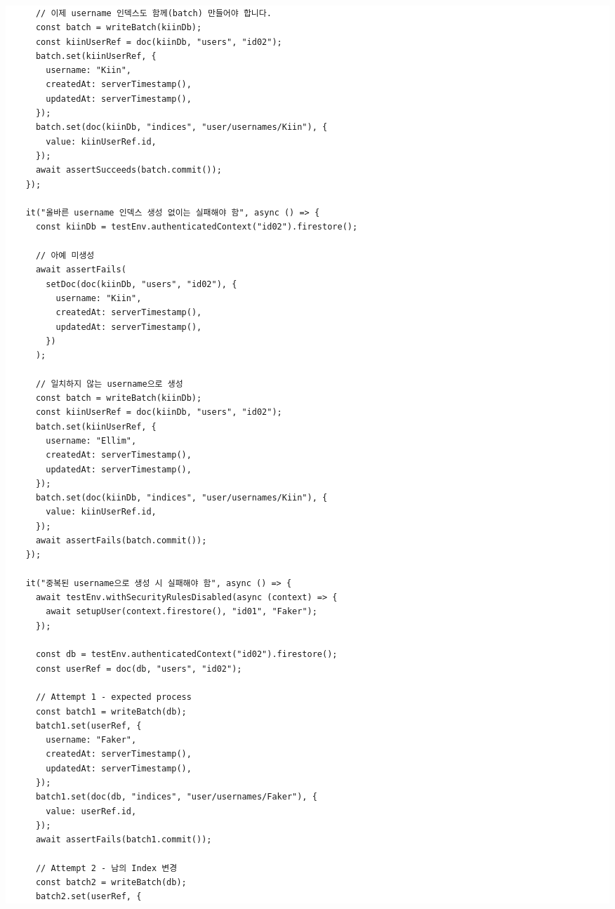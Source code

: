 ```tsx
      // 이제 username 인덱스도 함께(batch) 만들어야 합니다.
      const batch = writeBatch(kiinDb);
      const kiinUserRef = doc(kiinDb, "users", "id02");
      batch.set(kiinUserRef, {
        username: "Kiin",
        createdAt: serverTimestamp(),
        updatedAt: serverTimestamp(),
      });
      batch.set(doc(kiinDb, "indices", "user/usernames/Kiin"), {
        value: kiinUserRef.id,
      });
      await assertSucceeds(batch.commit());
    });

    it("올바른 username 인덱스 생성 없이는 실패해야 함", async () => {
      const kiinDb = testEnv.authenticatedContext("id02").firestore();

      // 아예 미생성
      await assertFails(
        setDoc(doc(kiinDb, "users", "id02"), {
          username: "Kiin",
          createdAt: serverTimestamp(),
          updatedAt: serverTimestamp(),
        })
      );

      // 일치하지 않는 username으로 생성
      const batch = writeBatch(kiinDb);
      const kiinUserRef = doc(kiinDb, "users", "id02");
      batch.set(kiinUserRef, {
        username: "Ellim",
        createdAt: serverTimestamp(),
        updatedAt: serverTimestamp(),
      });
      batch.set(doc(kiinDb, "indices", "user/usernames/Kiin"), {
        value: kiinUserRef.id,
      });
      await assertFails(batch.commit());
    });

    it("중복된 username으로 생성 시 실패해야 함", async () => {
      await testEnv.withSecurityRulesDisabled(async (context) => {
        await setupUser(context.firestore(), "id01", "Faker");
      });

      const db = testEnv.authenticatedContext("id02").firestore();
      const userRef = doc(db, "users", "id02");

      // Attempt 1 - expected process
      const batch1 = writeBatch(db);
      batch1.set(userRef, {
        username: "Faker",
        createdAt: serverTimestamp(),
        updatedAt: serverTimestamp(),
      });
      batch1.set(doc(db, "indices", "user/usernames/Faker"), {
        value: userRef.id,
      });
      await assertFails(batch1.commit());

      // Attempt 2 - 남의 Index 변경
      const batch2 = writeBatch(db);
      batch2.set(userRef, {
```